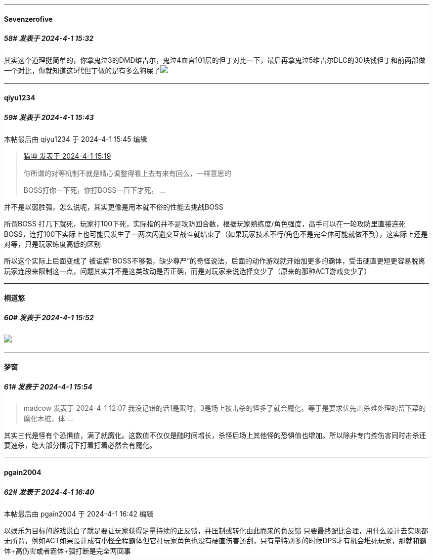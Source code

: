 
*****

####  Sevenzerofive  
##### 58#       发表于 2024-4-1 15:32

其实这个道理挺简单的，你拿鬼泣3的DMD维吉尔，鬼泣4血宫101层的但丁对比一下，最后再拿鬼泣5维吉尔DLC的30块钱但丁和前两部做一个对比，你就知道这5代但丁做的是有多么狗屎了<img src="https://static.saraba1st.com/image/smiley/face2017/067.png" referrerpolicy="no-referrer">


*****

####  qiyu1234  
##### 59#       发表于 2024-4-1 15:43

 本帖最后由 qiyu1234 于 2024-4-1 15:45 编辑 
<blockquote><a href="httphttps://bbs.saraba1st.com/2b/forum.php?mod=redirect&amp;goto=findpost&amp;pid=64447984&amp;ptid=2177976" target="_blank">猫坤 发表于 2024-4-1 15:19</a>

你所谓的对等机制不就是精心调整得看上去有来有回么，一样意思的

BOSS打你一下死，你打BOSS一百下才死， ...</blockquote>
并不是以弱胜强，怎么说呢，其实更像是用本就不俗的性能去挑战BOSS

所谓BOSS 打几下就死，玩家打100下死，实际指的并不是攻防回合数，根据玩家熟练度/角色强度，高手可以在一轮攻防里直接连死BOSS，连打100下实际上也可能只发生了一两次闪避交互战斗就结束了（如果玩家技术不行/角色不是完全体可能就做不到），这实际上还是对等，只是玩家练度高低的区别

所以这个实际上后面变成了 被诟病“BOSS不够强，缺少尊严”的奇怪说法，后面的动作游戏就开始加更多的霸体，受击硬直更短更容易脱离玩家连段来限制这一点，问题其实并不是这类改动是否正确，而是对玩家来说选择变少了（原来的那种ACT游戏变少了）


*****

####  桐道悠  
##### 60#       发表于 2024-4-1 15:52

<img src="https://static.saraba1st.com/image/smiley/face2017/067.png" referrerpolicy="no-referrer">

*****

####  梦窗  
##### 61#       发表于 2024-4-1 15:54

<blockquote>madcow 发表于 2024-4-1 12:07
我没记错的话1是限时，3是场上被击杀的怪多了就会魔化。等于是要求优先击杀难处理的留下菜的魔化木桩，体 ...</blockquote>
其实三代是怪有个恐惧值，满了就魔化。这数值不仅仅是随时间增长，杀怪后场上其他怪的恐惧值也增加。所以除非专门控伤害同时击杀还要速杀，绝大部分情况下打着打着必然会有魔化。


*****

####  pgain2004  
##### 62#       发表于 2024-4-1 16:40

 本帖最后由 pgain2004 于 2024-4-1 16:42 编辑 

以娱乐为目标的游戏说白了就是要让玩家获得足量持续的正反馈，并压制或转化由此而来的负反馈
只要最终配比合理，用什么设计去实现都无所谓，例如ACT如果设计成有小怪全程霸体但它打玩家角色也没有硬直伤害还刮，只有量特别多的时候DPS才有机会堆死玩家，那就和霸体+高伤害或者霸体+强打断是完全两回事
